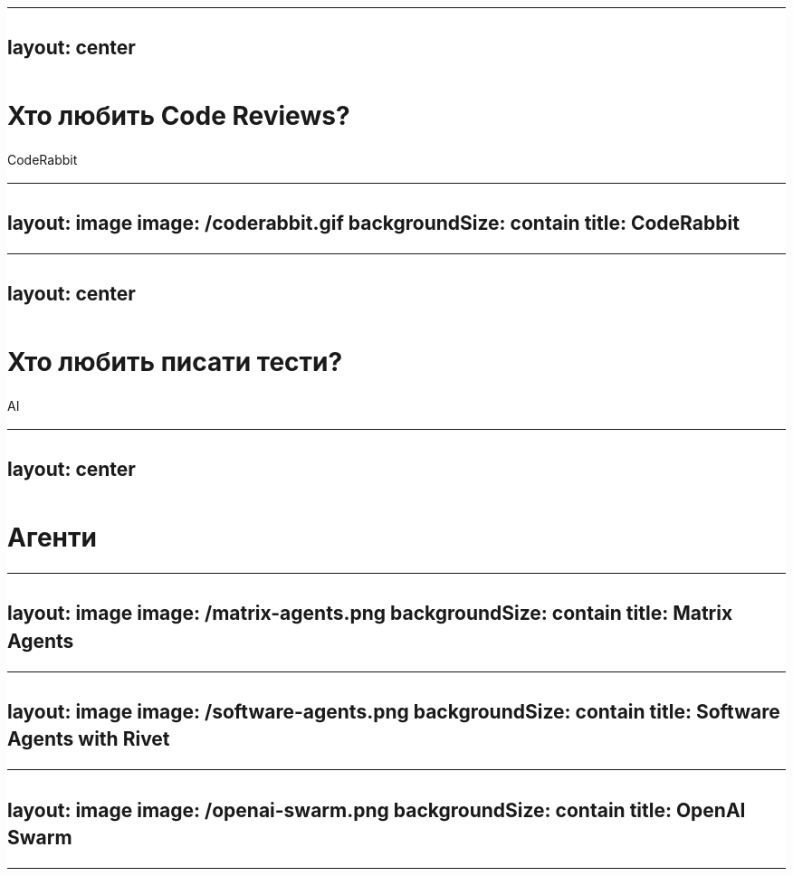 

---
layout: center
---

# Хто любить Code Reviews?

<v-click>
  CodeRabbit
</v-click>

---
layout: image
image: /coderabbit.gif
backgroundSize: contain
title: CodeRabbit
---

---
layout: center
---

# Хто любить писати тести?

<v-click>
  AI
</v-click>

---
layout: center
---

# Агенти

---
layout: image
image: /matrix-agents.png
backgroundSize: contain
title: Matrix Agents
---

---
layout: image
image: /software-agents.png
backgroundSize: contain
title: Software Agents with Rivet
---

---
layout: image
image: /openai-swarm.png
backgroundSize: contain
title: OpenAI Swarm
---

---